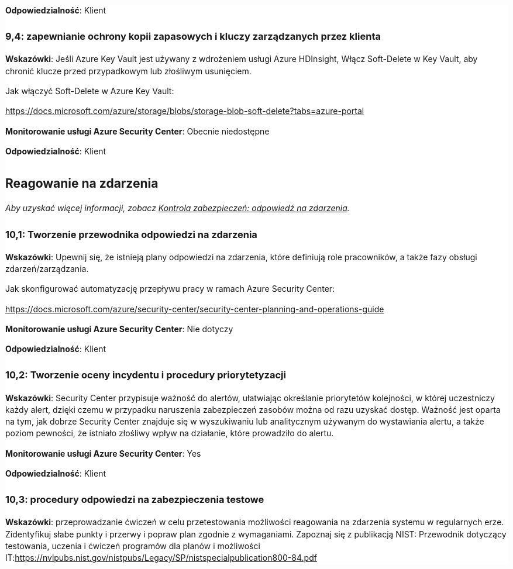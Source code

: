 **Odpowiedzialność**: Klient

### <a name="94-ensure-protection-of-backups-and-customer-managed-keys"></a>9,4: zapewnianie ochrony kopii zapasowych i kluczy zarządzanych przez klienta

**Wskazówki**: Jeśli Azure Key Vault jest używany z wdrożeniem usługi Azure HDInsight, Włącz Soft-Delete w Key Vault, aby chronić klucze przed przypadkowym lub złośliwym usunięciem.

Jak włączyć Soft-Delete w Azure Key Vault:

https://docs.microsoft.com/azure/storage/blobs/storage-blob-soft-delete?tabs=azure-portal

**Monitorowanie usługi Azure Security Center**: Obecnie niedostępne

**Odpowiedzialność**: Klient

## <a name="incident-response"></a>Reagowanie na zdarzenia

*Aby uzyskać więcej informacji, zobacz [Kontrola zabezpieczeń: odpowiedź na zdarzenia](../security/benchmarks/security-control-incident-response.md).*

### <a name="101-create-an-incident-response-guide"></a>10,1: Tworzenie przewodnika odpowiedzi na zdarzenia

**Wskazówki**: Upewnij się, że istnieją plany odpowiedzi na zdarzenia, które definiują role pracowników, a także fazy obsługi zdarzeń/zarządzania.

Jak skonfigurować automatyzację przepływu pracy w ramach Azure Security Center:

https://docs.microsoft.com/azure/security-center/security-center-planning-and-operations-guide

**Monitorowanie usługi Azure Security Center**: Nie dotyczy

**Odpowiedzialność**: Klient

### <a name="102-create-an-incident-scoring-and-prioritization-procedure"></a>10,2: Tworzenie oceny incydentu i procedury priorytetyzacji

**Wskazówki**: Security Center przypisuje ważność do alertów, ułatwiając określanie priorytetów kolejności, w której uczestniczy każdy alert, dzięki czemu w przypadku naruszenia zabezpieczeń zasobów można od razu uzyskać dostęp. Ważność jest oparta na tym, jak dobrze Security Center znajduje się w wyszukiwaniu lub analitycznym używanym do wystawiania alertu, a także poziom pewności, że istniało złośliwy wpływ na działanie, które prowadziło do alertu.

**Monitorowanie usługi Azure Security Center**: Yes

**Odpowiedzialność**: Klient

### <a name="103-test-security-response-procedures"></a>10,3: procedury odpowiedzi na zabezpieczenia testowe

**Wskazówki**: przeprowadzanie ćwiczeń w celu przetestowania możliwości reagowania na zdarzenia systemu w regularnych erze. Zidentyfikuj słabe punkty i przerwy i popraw plan zgodnie z wymaganiami. Zapoznaj się z publikacją NIST: Przewodnik dotyczący testowania, uczenia i ćwiczeń programów dla planów i możliwości IT:https://nvlpubs.nist.gov/nistpubs/Legacy/SP/nistspecialpublication800-84.pdf
